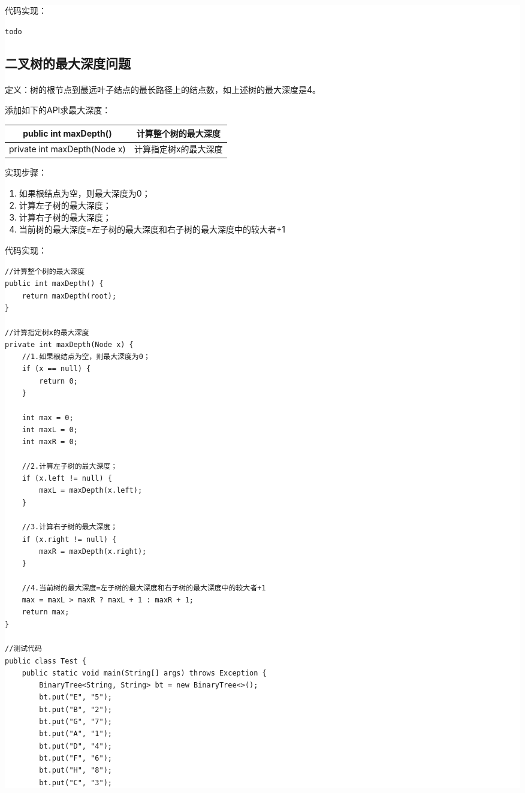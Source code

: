 代码实现：
```
todo
```

## 二叉树的最大深度问题
定义：树的根节点到最远叶子结点的最长路径上的结点数，如上述树的最大深度是4。

添加如下的API求最大深度：

public int maxDepth() | 计算整个树的最大深度
-- | --
private int maxDepth(Node x) | 计算指定树x的最大深度

实现步骤：
1. 如果根结点为空，则最大深度为0；
2. 计算左子树的最大深度；
3. 计算右子树的最大深度；
4. 当前树的最大深度=左子树的最大深度和右子树的最大深度中的较大者+1

代码实现：
```
//计算整个树的最大深度
public int maxDepth() {
    return maxDepth(root);
}

//计算指定树x的最大深度
private int maxDepth(Node x) {
    //1.如果根结点为空，则最大深度为0；
    if (x == null) {
        return 0;
    }

    int max = 0;
    int maxL = 0;
    int maxR = 0;

    //2.计算左子树的最大深度；
    if (x.left != null) {
        maxL = maxDepth(x.left);
    }

    //3.计算右子树的最大深度；
    if (x.right != null) {
        maxR = maxDepth(x.right);
    }

    //4.当前树的最大深度=左子树的最大深度和右子树的最大深度中的较大者+1
    max = maxL > maxR ? maxL + 1 : maxR + 1;
    return max;
}

//测试代码
public class Test {
    public static void main(String[] args) throws Exception {
        BinaryTree<String, String> bt = new BinaryTree<>();
        bt.put("E", "5");
        bt.put("B", "2");
        bt.put("G", "7");
        bt.put("A", "1");
        bt.put("D", "4");
        bt.put("F", "6");
        bt.put("H", "8");
        bt.put("C", "3");
```